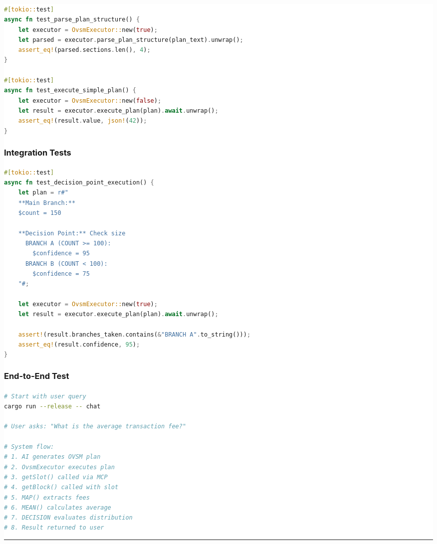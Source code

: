 ```rust
#[tokio::test]
async fn test_parse_plan_structure() {
    let executor = OvsmExecutor::new(true);
    let parsed = executor.parse_plan_structure(plan_text).unwrap();
    assert_eq!(parsed.sections.len(), 4);
}

#[tokio::test]
async fn test_execute_simple_plan() {
    let executor = OvsmExecutor::new(false);
    let result = executor.execute_plan(plan).await.unwrap();
    assert_eq!(result.value, json!(42));
}
```

### Integration Tests

```rust
#[tokio::test]
async fn test_decision_point_execution() {
    let plan = r#"
    **Main Branch:**
    $count = 150

    **Decision Point:** Check size
      BRANCH A (COUNT >= 100):
        $confidence = 95
      BRANCH B (COUNT < 100):
        $confidence = 75
    "#;

    let executor = OvsmExecutor::new(true);
    let result = executor.execute_plan(plan).await.unwrap();

    assert!(result.branches_taken.contains(&"BRANCH A".to_string()));
    assert_eq!(result.confidence, 95);
}
```

### End-to-End Test

```bash
# Start with user query
cargo run --release -- chat

# User asks: "What is the average transaction fee?"

# System flow:
# 1. AI generates OVSM plan
# 2. OvsmExecutor executes plan
# 3. getSlot() called via MCP
# 4. getBlock() called with slot
# 5. MAP() extracts fees
# 6. MEAN() calculates average
# 7. DECISION evaluates distribution
# 8. Result returned to user
```

---